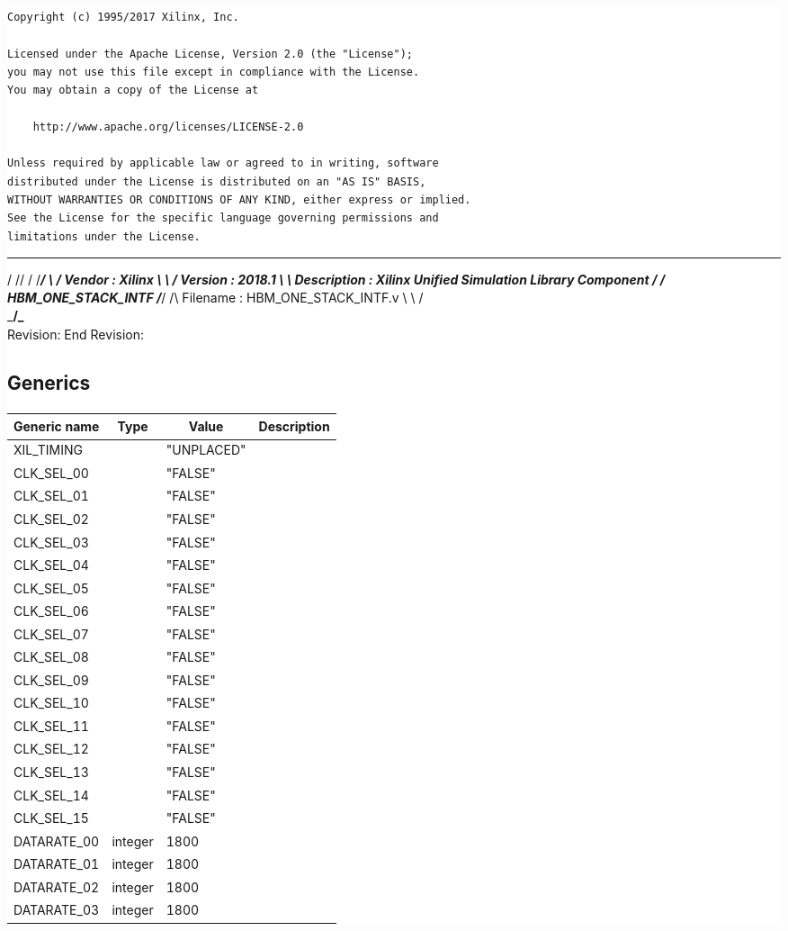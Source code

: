     Copyright (c) 1995/2017 Xilinx, Inc.
 
    Licensed under the Apache License, Version 2.0 (the "License");
    you may not use this file except in compliance with the License.
    You may obtain a copy of the License at
 
        http://www.apache.org/licenses/LICENSE-2.0
 
    Unless required by applicable law or agreed to in writing, software
    distributed under the License is distributed on an "AS IS" BASIS,
    WITHOUT WARRANTIES OR CONDITIONS OF ANY KIND, either express or implied.
    See the License for the specific language governing permissions and
    limitations under the License.
   ____  ____
  /   /\/   /
 /___/  \  /     Vendor      : Xilinx
 \   \   \/      Version     : 2018.1
  \   \          Description : Xilinx Unified Simulation Library Component
  /   /                        HBM_ONE_STACK_INTF
 /___/   /\      Filename    : HBM_ONE_STACK_INTF.v
 \   \  /  \
  \___\/\___\
  Revision:
  End Revision:
 
## Generics

| Generic name                | Type    | Value             | Description |
| --------------------------- | ------- | ----------------- | ----------- |
| XIL_TIMING                  |         | "UNPLACED"        |             |
| CLK_SEL_00                  |         | "FALSE"           |             |
| CLK_SEL_01                  |         | "FALSE"           |             |
| CLK_SEL_02                  |         | "FALSE"           |             |
| CLK_SEL_03                  |         | "FALSE"           |             |
| CLK_SEL_04                  |         | "FALSE"           |             |
| CLK_SEL_05                  |         | "FALSE"           |             |
| CLK_SEL_06                  |         | "FALSE"           |             |
| CLK_SEL_07                  |         | "FALSE"           |             |
| CLK_SEL_08                  |         | "FALSE"           |             |
| CLK_SEL_09                  |         | "FALSE"           |             |
| CLK_SEL_10                  |         | "FALSE"           |             |
| CLK_SEL_11                  |         | "FALSE"           |             |
| CLK_SEL_12                  |         | "FALSE"           |             |
| CLK_SEL_13                  |         | "FALSE"           |             |
| CLK_SEL_14                  |         | "FALSE"           |             |
| CLK_SEL_15                  |         | "FALSE"           |             |
| DATARATE_00                 | integer | 1800              |             |
| DATARATE_01                 | integer | 1800              |             |
| DATARATE_02                 | integer | 1800              |             |
| DATARATE_03                 | integer | 1800              |             |